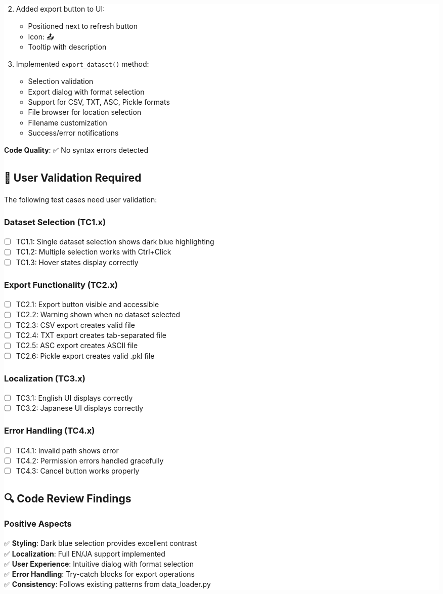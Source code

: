 2. Added export button to UI:
   - Positioned next to refresh button
   - Icon: 📤
   - Tooltip with description

3. Implemented `export_dataset()` method:
   - Selection validation
   - Export dialog with format selection
   - Support for CSV, TXT, ASC, Pickle formats
   - File browser for location selection
   - Filename customization
   - Success/error notifications

**Code Quality**: ✅ No syntax errors detected

## 📝 User Validation Required

The following test cases need user validation:

### Dataset Selection (TC1.x)
- [ ] TC1.1: Single dataset selection shows dark blue highlighting
- [ ] TC1.2: Multiple selection works with Ctrl+Click
- [ ] TC1.3: Hover states display correctly

### Export Functionality (TC2.x)
- [ ] TC2.1: Export button visible and accessible
- [ ] TC2.2: Warning shown when no dataset selected
- [ ] TC2.3: CSV export creates valid file
- [ ] TC2.4: TXT export creates tab-separated file
- [ ] TC2.5: ASC export creates ASCII file
- [ ] TC2.6: Pickle export creates valid .pkl file

### Localization (TC3.x)
- [ ] TC3.1: English UI displays correctly
- [ ] TC3.2: Japanese UI displays correctly

### Error Handling (TC4.x)
- [ ] TC4.1: Invalid path shows error
- [ ] TC4.2: Permission errors handled gracefully
- [ ] TC4.3: Cancel button works properly

## 🔍 Code Review Findings

### Positive Aspects
✅ **Styling**: Dark blue selection provides excellent contrast  
✅ **Localization**: Full EN/JA support implemented  
✅ **User Experience**: Intuitive dialog with format selection  
✅ **Error Handling**: Try-catch blocks for export operations  
✅ **Consistency**: Follows existing patterns from data_loader.py  
